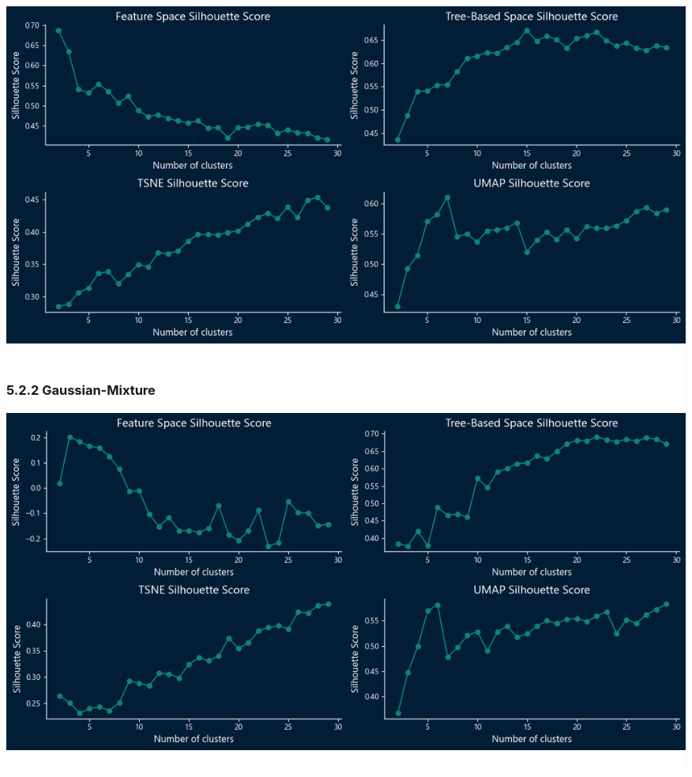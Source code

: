 <img src="reports/figures/kmeans.png">
</br><br/>

### **5.2.2 Gaussian-Mixture**

<img src="reports/figures/gaussian_mm.png">
</br><br/>
